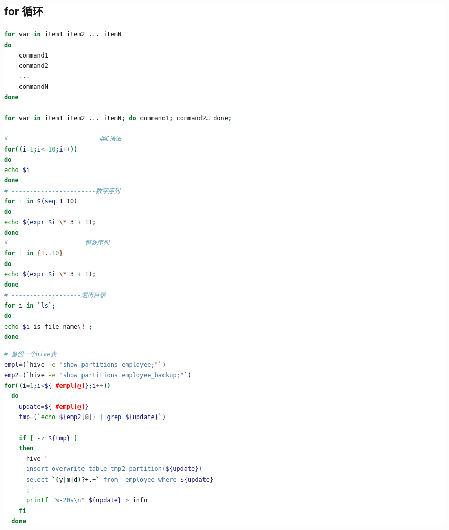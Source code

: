 ## for 循环

```bash
for var in item1 item2 ... itemN
do
    command1
    command2
    ...
    commandN
done

for var in item1 item2 ... itemN; do command1; command2… done; 

# ------------------------类C语法
for((i=1;i<=10;i++))
do
echo $i
done
# -----------------------数字序列
for i in $(seq 1 10)  
do   
echo $(expr $i \* 3 + 1);  
done   
# --------------------整数序列  
for i in {1..10}  
do  
echo $(expr $i \* 3 + 1);  
done 
# -------------------遍历目录
for i in `ls`;  
do   
echo $i is file name\! ;  
done 
```

```bash
# 备份一个hive表
empl=(`hive -e "show partitions employee;"`)
emp2=(`hive -e "show partitions employee_backup;"`)
for((i=1;i<${ #empl[@]};i++))
  do
    update=${ #empl[@]}
    tmp=(`echo ${emp2[@]} | grep ${update}`)

    if [ -z ${tmp} ]
    then
      hive "
      insert overwrite table tmp2 partition(${update})
      select `(y|m|d)?+.+` from  employee where ${update}
      ;" 
      printf "%-20s\n" ${update} > info 
    fi 
  done 
```
